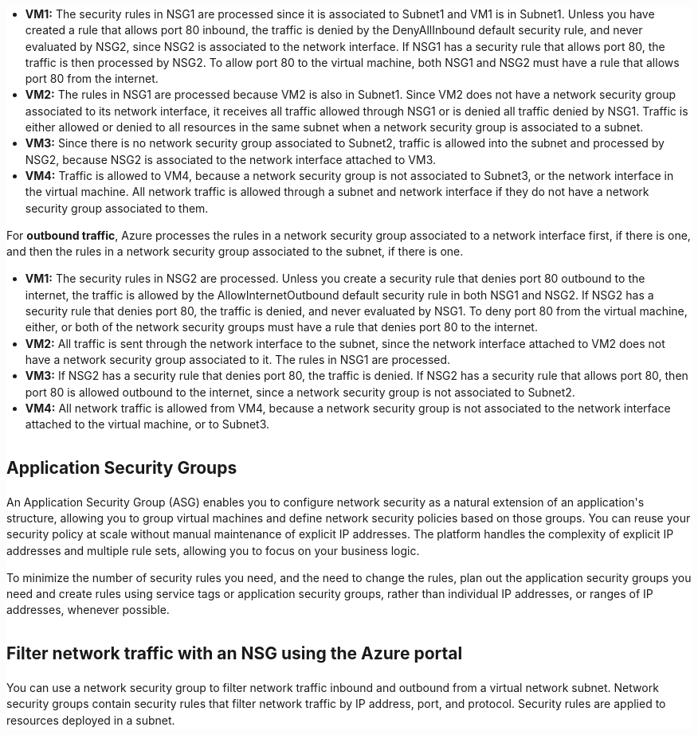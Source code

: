  -  **VM1:** The security rules in NSG1 are processed since it is associated to Subnet1 and VM1 is in Subnet1. Unless you have created a rule that allows port 80 inbound, the traffic is denied by the DenyAllInbound default security rule, and never evaluated by NSG2, since NSG2 is associated to the network interface. If NSG1 has a security rule that allows port 80, the traffic is then processed by NSG2. To allow port 80 to the virtual machine, both NSG1 and NSG2 must have a rule that allows port 80 from the internet.
 -  **VM2:** The rules in NSG1 are processed because VM2 is also in Subnet1. Since VM2 does not have a network security group associated to its network interface, it receives all traffic allowed through NSG1 or is denied all traffic denied by NSG1. Traffic is either allowed or denied to all resources in the same subnet when a network security group is associated to a subnet.
 -  **VM3:** Since there is no network security group associated to Subnet2, traffic is allowed into the subnet and processed by NSG2, because NSG2 is associated to the network interface attached to VM3.
 -  **VM4:** Traffic is allowed to VM4, because a network security group is not associated to Subnet3, or the network interface in the virtual machine. All network traffic is allowed through a subnet and network interface if they do not have a network security group associated to them.

For **outbound traffic**, Azure processes the rules in a network security group associated to a network interface first, if there is one, and then the rules in a network security group associated to the subnet, if there is one.

 -  **VM1:** The security rules in NSG2 are processed. Unless you create a security rule that denies port 80 outbound to the internet, the traffic is allowed by the AllowInternetOutbound default security rule in both NSG1 and NSG2. If NSG2 has a security rule that denies port 80, the traffic is denied, and never evaluated by NSG1. To deny port 80 from the virtual machine, either, or both of the network security groups must have a rule that denies port 80 to the internet.
 -  **VM2:** All traffic is sent through the network interface to the subnet, since the network interface attached to VM2 does not have a network security group associated to it. The rules in NSG1 are processed.
 -  **VM3:** If NSG2 has a security rule that denies port 80, the traffic is denied. If NSG2 has a security rule that allows port 80, then port 80 is allowed outbound to the internet, since a network security group is not associated to Subnet2.
 -  **VM4:** All network traffic is allowed from VM4, because a network security group is not associated to the network interface attached to the virtual machine, or to Subnet3.

## Application Security Groups

An Application Security Group (ASG) enables you to configure network security as a natural extension of an application's structure, allowing you to group virtual machines and define network security policies based on those groups. You can reuse your security policy at scale without manual maintenance of explicit IP addresses. The platform handles the complexity of explicit IP addresses and multiple rule sets, allowing you to focus on your business logic.

To minimize the number of security rules you need, and the need to change the rules, plan out the application security groups you need and create rules using service tags or application security groups, rather than individual IP addresses, or ranges of IP addresses, whenever possible.

## Filter network traffic with an NSG using the Azure portal

You can use a network security group to filter network traffic inbound and outbound from a virtual network subnet. Network security groups contain security rules that filter network traffic by IP address, port, and protocol. Security rules are applied to resources deployed in a subnet.
